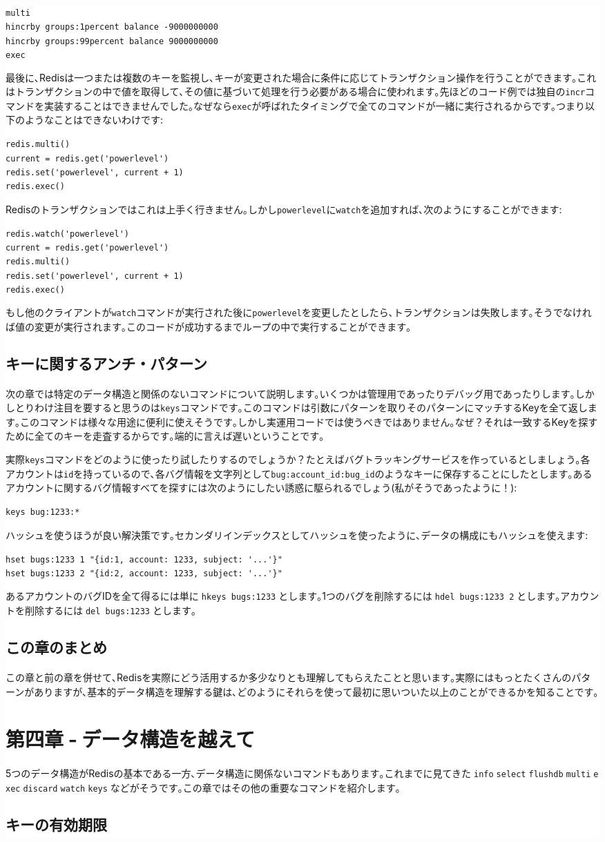 	multi
	hincrby groups:1percent balance -9000000000
	hincrby groups:99percent balance 9000000000
	exec

最後に､Redisは一つまたは複数のキーを監視し､キーが変更された場合に条件に応じてトランザクション操作を行うことができます｡これはトランザクションの中で値を取得して､その値に基づいて処理を行う必要がある場合に使われます｡先ほどのコード例では独自の`incr`コマンドを実装することはできませんでした｡なぜなら`exec`が呼ばれたタイミングで全てのコマンドが一緒に実行されるからです｡つまり以下のようなことはできないわけです:

	redis.multi()
	current = redis.get('powerlevel')
	redis.set('powerlevel', current + 1)
	redis.exec()

Redisのトランザクションではこれは上手く行きません｡しかし`powerlevel`に`watch`を追加すれば､次のようにすることができます:

	redis.watch('powerlevel')
	current = redis.get('powerlevel')
	redis.multi()
	redis.set('powerlevel', current + 1)
	redis.exec()

もし他のクライアントが`watch`コマンドが実行された後に`powerlevel`を変更したとしたら､トランザクションは失敗します｡そうでなければ値の変更が実行されます｡このコードが成功するまでループの中で実行することができます｡

## キーに関するアンチ・パターン

次の章では特定のデータ構造と関係のないコマンドについて説明します｡いくつかは管理用であったりデバッグ用であったりします｡しかしとりわけ注目を要すると思うのは`keys`コマンドです｡このコマンドは引数にパターンを取りそのパターンにマッチするKeyを全て返します｡このコマンドは様々な用途に便利に使えそうです｡しかし実運用コードでは使うべきではありません｡なぜ？それは一致するKeyを探すために全てのキーを走査するからです｡端的に言えば遅いということです｡

実際`keys`コマンドをどのように使ったり試したりするのでしょうか？たとえばバグトラッキングサービスを作っているとしましょう｡各アカウントは`id`を持っているので､各バグ情報を文字列として`bug:account_id:bug_id`のようなキーに保存することにしたとします｡あるアカウントに関するバグ情報すべてを探すには次のようにしたい誘惑に駆られるでしょう(私がそうであったように！):

	keys bug:1233:*

ハッシュを使うほうが良い解決策です｡セカンダリインデックスとしてハッシュを使ったように､データの構成にもハッシュを使えます:

	hset bugs:1233 1 "{id:1, account: 1233, subject: '...'}"
	hset bugs:1233 2 "{id:2, account: 1233, subject: '...'}"

あるアカウントのバグIDを全て得るには単に `hkeys bugs:1233` とします｡1つのバグを削除するには `hdel bugs:1233 2` とします｡アカウントを削除するには `del bugs:1233` とします｡

## この章のまとめ

この章と前の章を併せて､Redisを実際にどう活用するか多少なりとも理解してもらえたことと思います｡実際にはもっとたくさんのパターンがありますが､基本的データ構造を理解する鍵は､どのようにそれらを使って最初に思いついた以上のことができるかを知ることです｡

# 第四章 - データ構造を越えて

5つのデータ構造がRedisの基本である一方､データ構造に関係ないコマンドもあります｡これまでに見てきた `info` `select` `flushdb` `multi` `exec` `discard` `watch` `keys` などがそうです｡この章ではその他の重要なコマンドを紹介します｡

## キーの有効期限
